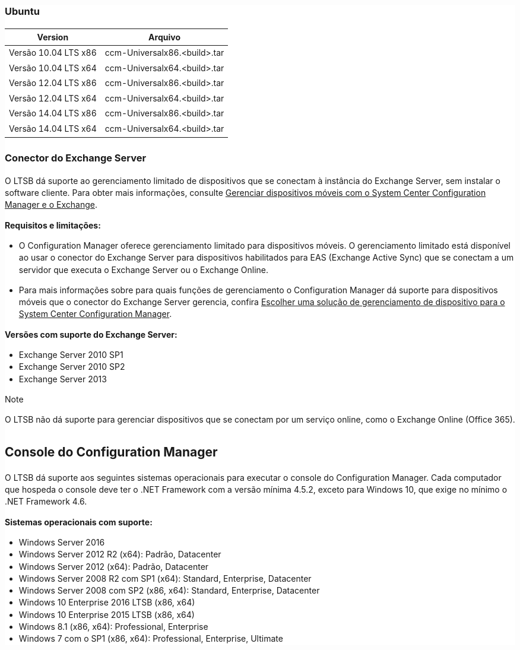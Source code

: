 ### <a name="ubuntu"></a>Ubuntu  

|Version|Arquivo|    
|-|-|  
|Versão 10.04 LTS x86|ccm-Universalx86.&lt;build\>.tar|  
|Versão 10.04 LTS x64|ccm-Universalx64.&lt;build\>.tar|  
|Versão 12.04 LTS x86|ccm-Universalx86.&lt;build\>.tar|  
|Versão 12.04 LTS x64|ccm-Universalx64.&lt;build\>.tar|  
|Versão 14.04 LTS x86|ccm-Universalx86.&lt;build\>.tar|  
|Versão 14.04 LTS x64|ccm-Universalx64.&lt;build\>.tar|  

### <a name="exchange-server-connector"></a>Conector do Exchange Server
 O LTSB dá suporte ao gerenciamento limitado de dispositivos que se conectam à instância do Exchange Server, sem instalar o software cliente. Para obter mais informações, consulte [Gerenciar dispositivos móveis com o System Center Configuration Manager e o Exchange](/sccm/mdm/deploy-use/manage-mobile-devices-with-exchange-activesync).

 **Requisitos e limitações:**  

-   O Configuration Manager oferece gerenciamento limitado para dispositivos móveis. O gerenciamento limitado está disponível ao usar o conector do Exchange Server para dispositivos habilitados para EAS (Exchange Active Sync) que se conectam a um servidor que executa o Exchange Server ou o Exchange Online.  

-   Para mais informações sobre para quais funções de gerenciamento o Configuration Manager dá suporte para dispositivos móveis que o conector do Exchange Server gerencia, confira [Escolher uma solução de gerenciamento de dispositivo para o System Center Configuration Manager](/sccm/core/plan-design/choose-a-device-management-solution).  

**Versões com suporte do Exchange Server:**  
-   Exchange Server 2010 SP1  
-   Exchange Server 2010 SP2  
-   Exchange Server 2013  

> [!NOTE]
> O LTSB não dá suporte para gerenciar dispositivos que se conectam por um serviço online, como o Exchange Online (Office 365).


## <a name="configuration-manager-console"></a>Console do Configuration Manager
O LTSB dá suporte aos seguintes sistemas operacionais para executar o console do Configuration Manager. Cada computador que hospeda o console deve ter o .NET Framework com a versão mínima 4.5.2, exceto para Windows 10, que exige no mínimo o .NET Framework 4.6.

**Sistemas operacionais com suporte:**
- Windows Server 2016
- Windows Server 2012 R2 (x64): Padrão, Datacenter
- Windows Server 2012 (x64): Padrão, Datacenter
- Windows Server 2008 R2 com SP1 (x64): Standard, Enterprise, Datacenter
- Windows Server 2008 com SP2 (x86, x64): Standard, Enterprise, Datacenter
- Windows 10 Enterprise 2016 LTSB (x86, x64)
- Windows 10 Enterprise 2015 LTSB (x86, x64)
- Windows 8.1 (x86, x64): Professional, Enterprise
- Windows 7 com o SP1 (x86, x64): Professional, Enterprise, Ultimate
